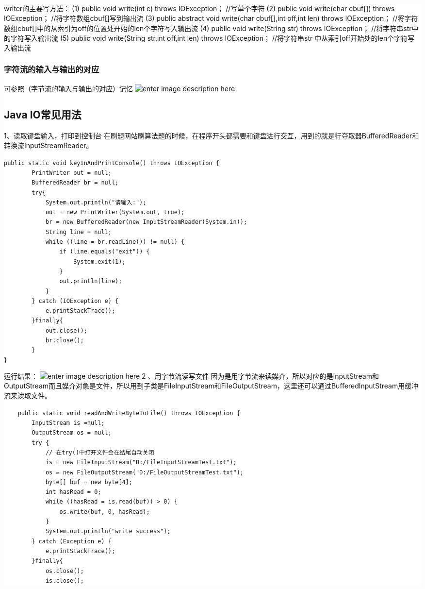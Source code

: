 writer的主要写方法：
(1)  public void write(int c) throws IOException； //写单个字符
(2)  public void write(char cbuf[]) throws IOException； //将字符数组cbuf[]写到输出流
(3)  public abstract void write(char cbuf[],int off,int len) throws IOException； //将字符数组cbuf[]中的从索引为off的位置处开始的len个字符写入输出流
(4)  public void write(String str) throws IOException； //将字符串str中的字符写入输出流
(5)  public void write(String str,int off,int len) throws IOException； //将字符串str 中从索引off开始处的len个字符写入输出流

### 字符流的输入与输出的对应
可参照（字节流的输入与输出的对应）记忆
![enter image description here](https://images.gitbook.cn/c0744af0-9178-11e8-bd6b-47f16d1c55cc)
## Java IO常见用法
1、读取键盘输入，打印到控制台
在刷题网站刷算法题的时候，在程序开头都需要和键盘进行交互，用到的就是行夺取器BufferedReader和转换流InputStreamReader。
```
public static void keyInAndPrintConsole() throws IOException {
		PrintWriter out = null;
		BufferedReader br = null;
		try{
			System.out.println("请输入:");
			out = new PrintWriter(System.out, true);
			br = new BufferedReader(new InputStreamReader(System.in));
			String line = null;
			while ((line = br.readLine()) != null) {
				if (line.equals("exit")) {
				    System.exit(1);
				}
				out.println(line);
			}
		} catch (IOException e) {
			e.printStackTrace();
		}finally{
			out.close();
			br.close();
		}
}
```
运行结果：
![enter image description here](https://images.gitbook.cn/d759c850-907c-11e8-a633-aff41d7ee0d8)
2 、用字节流读写文件
因为是用字节流来读媒介，所以对应的是InputStream和OutputStream而且媒介对象是文件，所以用到子类是FileInputStream和FileOutputStream，这里还可以通过BufferedInputStream用缓冲流来读取文件。
```
	public static void readAndWriteByteToFile() throws IOException {
        InputStream is =null;
        OutputStream os = null;
        try {
        	// 在try()中打开文件会在结尾自动关闭
			is = new FileInputStream("D:/FileInputStreamTest.txt");
			os = new FileOutputStream("D:/FileOutputStreamTest.txt");
			byte[] buf = new byte[4];
			int hasRead = 0;
			while ((hasRead = is.read(buf)) > 0) {
				os.write(buf, 0, hasRead);
			}
			System.out.println("write success");
        } catch (Exception e) {
            e.printStackTrace();
        }finally{
            os.close();
            is.close();
```